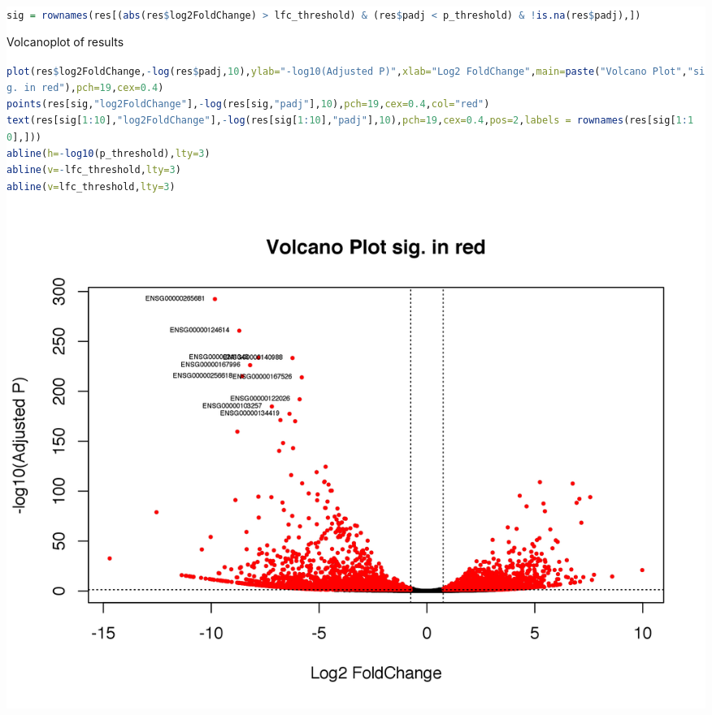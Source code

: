 ``` r
sig = rownames(res[(abs(res$log2FoldChange) > lfc_threshold) & (res$padj < p_threshold) & !is.na(res$padj),])
```

Volcanoplot of results

``` r
plot(res$log2FoldChange,-log(res$padj,10),ylab="-log10(Adjusted P)",xlab="Log2 FoldChange",main=paste("Volcano Plot","sig. in red"),pch=19,cex=0.4)      
points(res[sig,"log2FoldChange"],-log(res[sig,"padj"],10),pch=19,cex=0.4,col="red")
text(res[sig[1:10],"log2FoldChange"],-log(res[sig[1:10],"padj"],10),pch=19,cex=0.4,pos=2,labels = rownames(res[sig[1:10],]))
abline(h=-log10(p_threshold),lty=3)
abline(v=-lfc_threshold,lty=3)
abline(v=lfc_threshold,lty=3)
```

![](nanopore_drna_seq_files/figure-markdown_github/unnamed-chunk-24-1.png)
